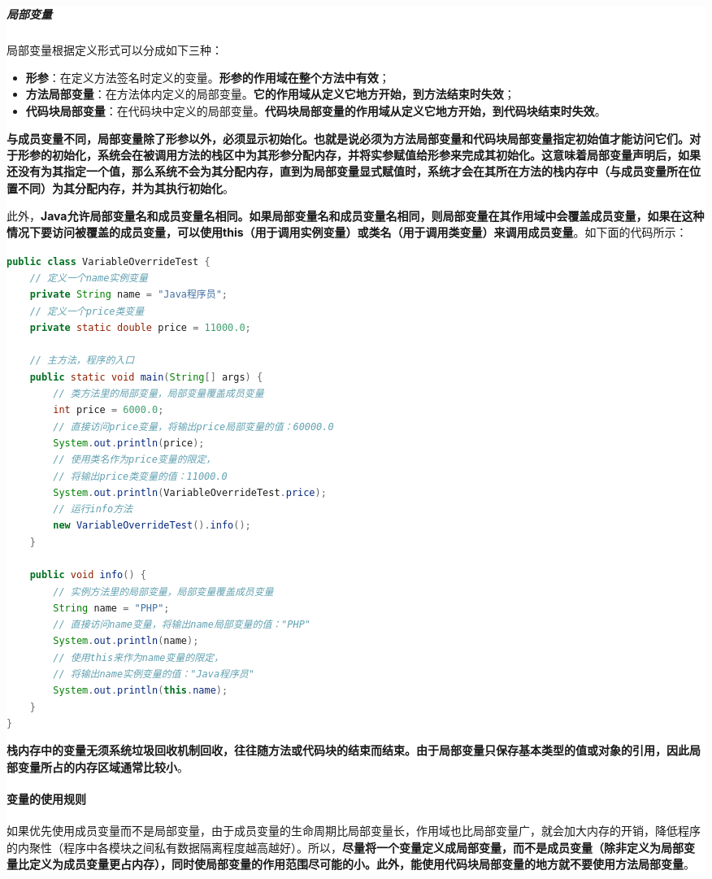 ##### 局部变量

局部变量根据定义形式可以分成如下三种：

- **形参**：在定义方法签名时定义的变量。**形参的作用域在整个方法中有效**；
- **方法局部变量**：在方法体内定义的局部变量。**它的作用域从定义它地方开始，到方法结束时失效**；
- **代码块局部变量**：在代码块中定义的局部变量。**代码块局部变量的作用域从定义它地方开始，到代码块结束时失效**。


**与成员变量不同，局部变量除了形参以外，必须显示初始化。也就是说必须为方法局部变量和代码块局部变量指定初始值才能访问它们。对于形参的初始化，系统会在被调用方法的栈区中为其形参分配内存，并将实参赋值给形参来完成其初始化。这意味着局部变量声明后，如果还没有为其指定一个值，那么系统不会为其分配内存，直到为局部变量显式赋值时，系统才会在其所在方法的栈内存中（与成员变量所在位置不同）为其分配内存，并为其执行初始化**。

此外，**Java允许局部变量名和成员变量名相同。如果局部变量名和成员变量名相同，则局部变量在其作用域中会覆盖成员变量，如果在这种情况下要访问被覆盖的成员变量，可以使用this（用于调用实例变量）或类名（用于调用类变量）来调用成员变量**。如下面的代码所示：

```java
public class VariableOverrideTest {
	// 定义一个name实例变量
	private String name = "Java程序员";
	// 定义一个price类变量
	private static double price = 11000.0;
  
	// 主方法，程序的入口
	public static void main(String[] args) {
		// 类方法里的局部变量，局部变量覆盖成员变量
		int price = 6000.0;
		// 直接访问price变量，将输出price局部变量的值：60000.0
		System.out.println(price);
		// 使用类名作为price变量的限定，
		// 将输出price类变量的值：11000.0
		System.out.println(VariableOverrideTest.price);
		// 运行info方法
		new VariableOverrideTest().info();
	}
  
	public void info() {
		// 实例方法里的局部变量，局部变量覆盖成员变量
		String name = "PHP";
		// 直接访问name变量，将输出name局部变量的值："PHP"
		System.out.println(name);
		// 使用this来作为name变量的限定，
		// 将输出name实例变量的值："Java程序员"
		System.out.println(this.name);
	}
}
```

**栈内存中的变量无须系统垃圾回收机制回收，往往随方法或代码块的结束而结束。由于局部变量只保存基本类型的值或对象的引用，因此局部变量所占的内存区域通常比较小**。

#### 变量的使用规则

如果优先使用成员变量而不是局部变量，由于成员变量的生命周期比局部变量长，作用域也比局部变量广，就会加大内存的开销，降低程序的内聚性（程序中各模块之间私有数据隔离程度越高越好）。所以，**尽量将一个变量定义成局部变量，而不是成员变量（除非定义为局部变量比定义为成员变量更占内存），同时使局部变量的作用范围尽可能的小。此外，能使用代码块局部变量的地方就不要使用方法局部变量**。
